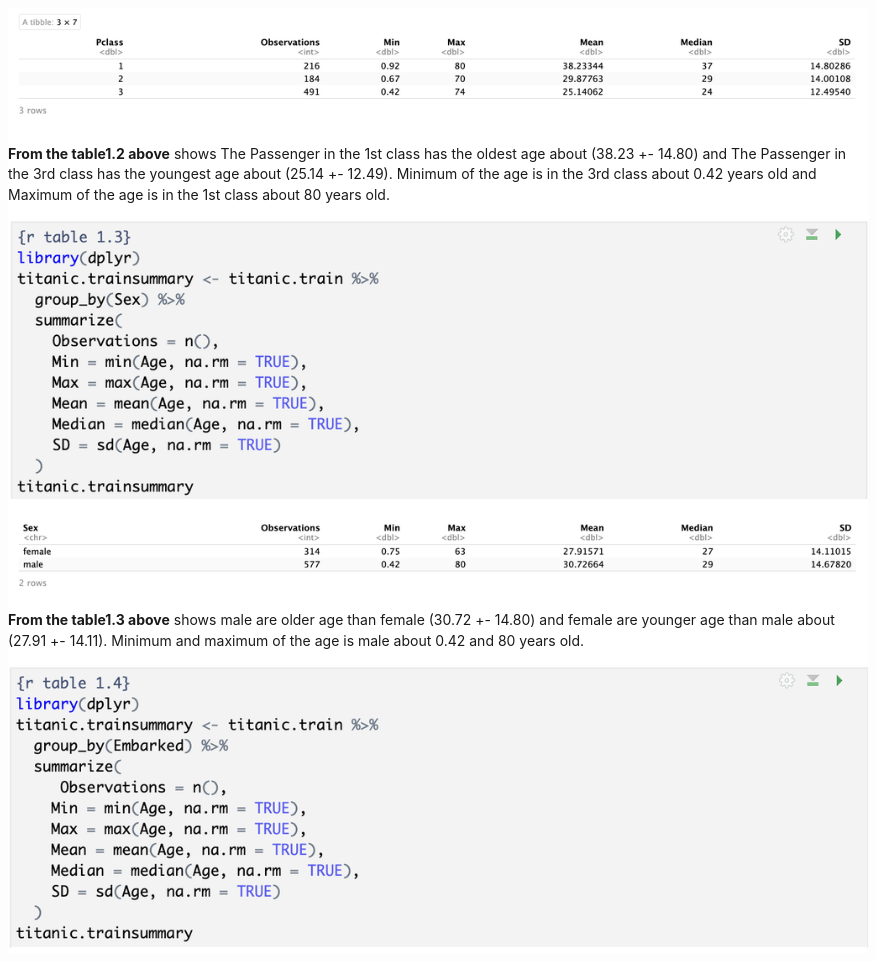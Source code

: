 ![](pictintanic/Screenshot%202566-09-15%20at%2013.40.00.png)

**From the table1.2 above** shows The Passenger in the 1st class has the oldest age about (38.23 +- 14.80) and The Passenger in the 3rd class has the youngest age about (25.14 +- 12.49). Minimum of the age is in the 3rd class about 0.42 years old and Maximum of the age is in the 1st class about 80 years old.

![](pictintanic/Screenshot%202566-09-15%20at%2013.56.26.png)

![](pictintanic/Screenshot%202566-09-15%20at%2013.50.48.png)

**From the table1.3 above** shows male are older age than female (30.72 +- 14.80) and female are younger age than male about (27.91 +- 14.11). Minimum and maximum of the age is male about 0.42 and 80 years old.

![](pictintanic/Screenshot%202566-09-15%20at%2013.51.16.png)
